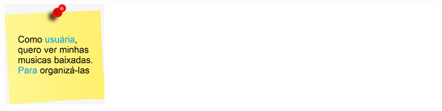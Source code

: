 <img src="https://github.com/OFicialD/Projeto_Integrador/blob/main/HistoriasPersona1/p1h1.png?raw=true"  width="200" height="200" />